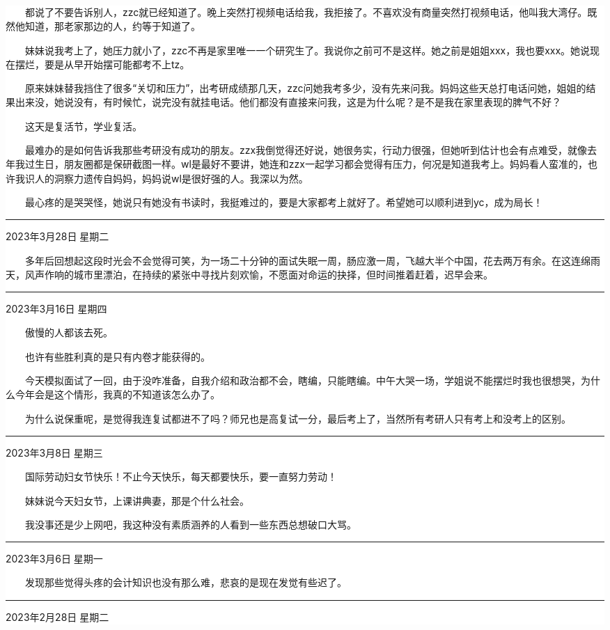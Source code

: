 &emsp;&emsp;都说了不要告诉别人，zzc就已经知道了。晚上突然打视频电话给我，我拒接了。不喜欢没有商量突然打视频电话，他叫我大湾仔。既然他知道，那老家那边的人，约等于知道了。

&emsp;&emsp;妹妹说我考上了，她压力就小了，zzc不再是家里唯一一个研究生了。我说你之前可不是这样。她之前是姐姐xxx，我也要xxx。她说现在摆烂，要是从早开始摆可能都考不上tz。

&emsp;&emsp;原来妹妹替我挡住了很多“关切和压力”，出考研成绩那几天，zzc问她我考多少，没有先来问我。妈妈这些天总打电话问她，姐姐的结果出来没，她说没有，有时候忙，说完没有就挂电话。他们都没有直接来问我，这是为什么呢？是不是我在家里表现的脾气不好？

&emsp;&emsp;这天是复活节，学业复活。

&emsp;&emsp;最难办的是如何告诉我那些考研没有成功的朋友。zzx我倒觉得还好说，她很务实，行动力很强，但她听到估计也会有点难受，就像去年我过生日，朋友圈都是保研截图一样。wl是最好不要讲，她连和zzx一起学习都会觉得有压力，何况是知道我考上。妈妈看人蛮准的，也许我识人的洞察力遗传自妈妈，妈妈说wl是很好强的人。我深以为然。

&emsp;&emsp;最心疼的是哭哭怪，她说只有她没有书读时，我挺难过的，要是大家都考上就好了。希望她可以顺利进到yc，成为局长！






---

2023年3月28日 星期二

&emsp;&emsp;多年后回想起这段时光会不会觉得可笑，为一场二十分钟的面试失眠一周，肠应激一周，飞越大半个中国，花去两万有余。在这连绵雨天，风声作响的城市里漂泊，在持续的紧张中寻找片刻欢愉，不愿面对命运的抉择，但时间推着赶着，迟早会来。


---

2023年3月16日 星期四

&emsp;&emsp;傲慢的人都该去死。

&emsp;&emsp;也许有些胜利真的是只有内卷才能获得的。

&emsp;&emsp;今天模拟面试了一回，由于没咋准备，自我介绍和政治都不会，瞎编，只能瞎编。中午大哭一场，学姐说不能摆烂时我也很想哭，为什么今年会是这个情形，我真的不知道该怎么办了。

&emsp;&emsp;为什么说保重呢，是觉得我连复试都进不了吗？师兄也是高复试一分，最后考上了，当然所有考研人只有考上和没考上的区别。




---

2023年3月8日 星期三

&emsp;&emsp;国际劳动妇女节快乐！不止今天快乐，每天都要快乐，要一直努力劳动！

&emsp;&emsp;妹妹说今天妇女节，上课讲典妻，那是个什么社会。

&emsp;&emsp;我没事还是少上网吧，我这种没有素质涵养的人看到一些东西总想破口大骂。





---
2023年3月6日 星期一

&emsp;&emsp;发现那些觉得头疼的会计知识也没有那么难，悲哀的是现在发觉有些迟了。




---

2023年2月28日 星期二

